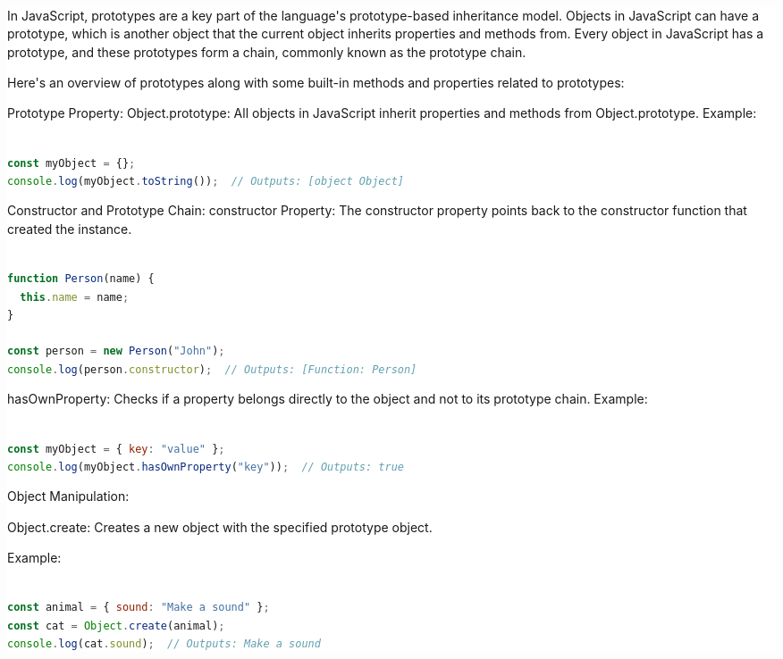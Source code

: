 In JavaScript, prototypes are a key part of the language's prototype-based inheritance model. Objects in JavaScript can have a prototype, which is another object that the current object inherits properties and methods from. Every object in JavaScript has a prototype, and these prototypes form a chain, commonly known as the prototype chain.

Here's an overview of prototypes along with some built-in methods and properties related to prototypes:

Prototype Property:
Object.prototype:
All objects in JavaScript inherit properties and methods from 
Object.prototype.
Example:
```javascript

const myObject = {};
console.log(myObject.toString());  // Outputs: [object Object]
```


Constructor and Prototype Chain:
constructor Property:
The constructor property points back to the constructor function that created the instance.
```javascript

function Person(name) {
  this.name = name;
}

const person = new Person("John");
console.log(person.constructor);  // Outputs: [Function: Person]
```

hasOwnProperty:
Checks if a property belongs directly to the object and not to its prototype chain.
Example:
```javascript

const myObject = { key: "value" };
console.log(myObject.hasOwnProperty("key"));  // Outputs: true
```

Object Manipulation:

Object.create:
Creates a new object with the specified prototype object.




Example:
```javascript

const animal = { sound: "Make a sound" };
const cat = Object.create(animal);
console.log(cat.sound);  // Outputs: Make a sound
```


  [Symbol('one')]: 'value1',
  [Symbol('two')]: 'value2'